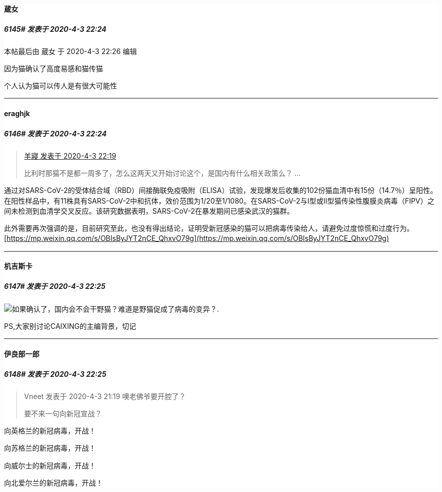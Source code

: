 ####  蔵女  
##### 6145#       发表于 2020-4-3 22:24


 本帖最后由 蔵女 于 2020-4-3 22:26 编辑 

因为猫确认了高度易感和猫传猫

个人认为猫可以传人是有很大可能性


-----

####  eraghjk  
##### 6146#       发表于 2020-4-3 22:24


<blockquote><a href="httphttps://bbs.saraba1st.com/2b/forum.php?mod=redirect&amp;goto=findpost&amp;pid=46971106&amp;ptid=1921823" target="_blank">羊寢 发表于 2020-4-3 22:19</a>

比利时那猫不是都一周多了，怎么这两天又开始讨论这个，是国内有什么相关政策么？ ...</blockquote>
通过对SARS-CoV-2的受体结合域（RBD）间接酶联免疫吸附（ELISA）试验，发现爆发后收集的102份猫血清中有15份（14.7％）呈阳性。在阳性样品中，有11株具有SARS-CoV-2中和抗体，效价范围为1/20至1/1080。在SARS-CoV-2与I型或II型猫传染性腹膜炎病毒（FIPV）之间未检测到血清学交叉反应。该研究数据表明，SARS-CoV-2在暴发期间已感染武汉的猫群。


此外需要再次强调的是，目前研究至此，也没有得出结论，证明受新冠感染的猫可以把病毒传染给人，请避免过度惊慌和过度行为。
[https://mp.weixin.qq.com/s/OBIsByJYT2nCE_QhxvO79g](https://mp.weixin.qq.com/s/OBIsByJYT2nCE_QhxvO79g)


-----

####  机吉斯卡  
##### 6147#       发表于 2020-4-3 22:25


<img src="https://static.saraba1st.com/image/smiley/face2017/001.png" referrerpolicy="no-referrer">如果确认了，国内会不会干野猫？难道是野猫促成了病毒的变异？.


PS,大家别讨论CAIXING的主编背景，切记


-----

####  伊良部一郎  
##### 6148#       发表于 2020-4-3 22:25


<blockquote>Vneet 发表于 2020-4-3 21:19
噢老佛爷要开腔了？

要不来一句向新冠宣战？</blockquote>
向英格兰的新冠病毒，开战！

向苏格兰的新冠病毒，开战！

向威尔士的新冠病毒，开战！

向北爱尔兰的新冠病毒，开战！
